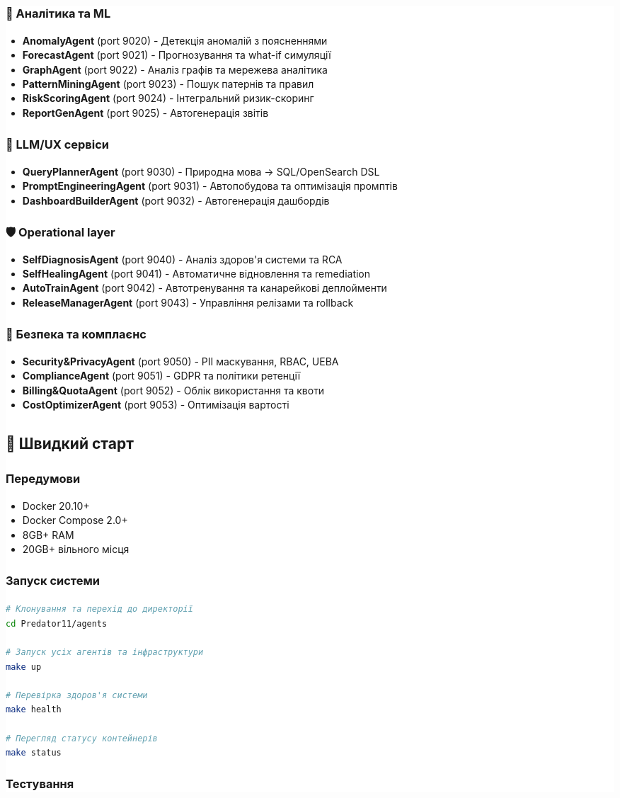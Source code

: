### 🧠 Аналітика та ML
- **AnomalyAgent** (port 9020) - Детекція аномалій з поясненнями
- **ForecastAgent** (port 9021) - Прогнозування та what-if симуляції
- **GraphAgent** (port 9022) - Аналіз графів та мережева аналітика
- **PatternMiningAgent** (port 9023) - Пошук патернів та правил
- **RiskScoringAgent** (port 9024) - Інтегральний ризик-скоринг
- **ReportGenAgent** (port 9025) - Автогенерація звітів

### 🎯 LLM/UX сервіси
- **QueryPlannerAgent** (port 9030) - Природна мова → SQL/OpenSearch DSL
- **PromptEngineeringAgent** (port 9031) - Автопобудова та оптимізація промптів
- **DashboardBuilderAgent** (port 9032) - Автогенерація дашбордів

### 🛡️ Operational layer
- **SelfDiagnosisAgent** (port 9040) - Аналіз здоров'я системи та RCA
- **SelfHealingAgent** (port 9041) - Автоматичне відновлення та remediation
- **AutoTrainAgent** (port 9042) - Автотренування та канарейкові деплойменти
- **ReleaseManagerAgent** (port 9043) - Управління релізами та rollback

### 🔐 Безпека та комплаєнс
- **Security&PrivacyAgent** (port 9050) - PII маскування, RBAC, UEBA
- **ComplianceAgent** (port 9051) - GDPR та політики ретенції
- **Billing&QuotaAgent** (port 9052) - Облік використання та квоти
- **CostOptimizerAgent** (port 9053) - Оптимізація вартості

## 🚀 Швидкий старт

### Передумови
- Docker 20.10+
- Docker Compose 2.0+
- 8GB+ RAM
- 20GB+ вільного місця

### Запуск системи

```bash
# Клонування та перехід до директорії
cd Predator11/agents

# Запуск усіх агентів та інфраструктури
make up

# Перевірка здоров'я системи
make health

# Перегляд статусу контейнерів
make status
```

### Тестування
